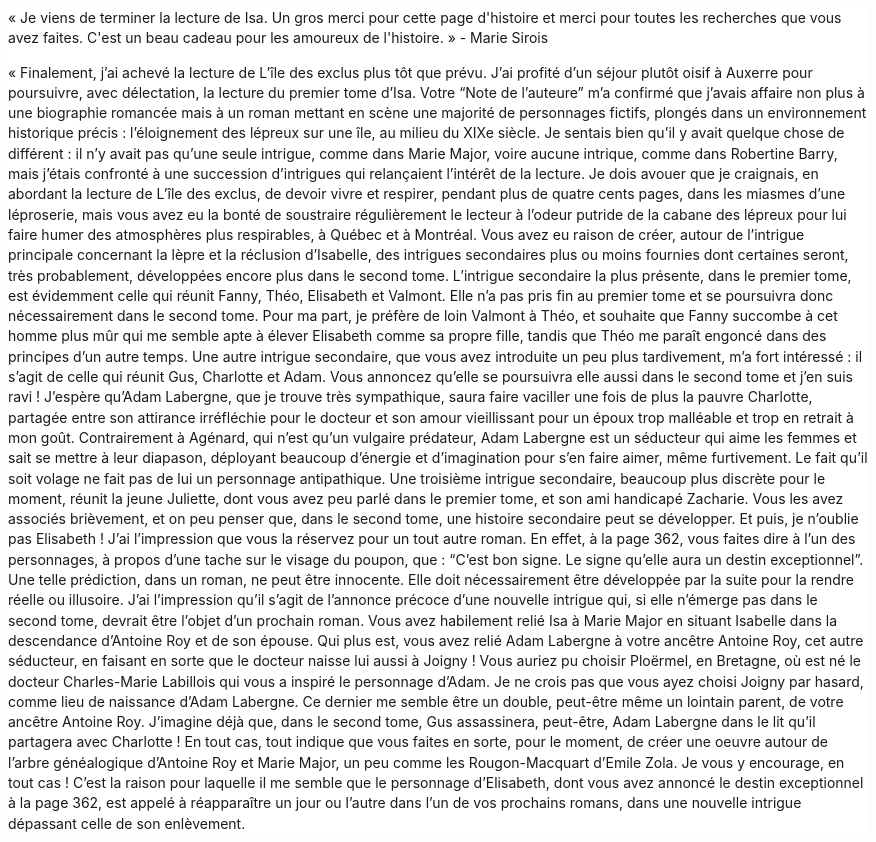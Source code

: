 « Je viens de terminer la lecture de Isa. Un gros merci pour cette page d'histoire et merci pour toutes les recherches que vous avez faites. C'est  un beau cadeau pour les amoureux de l'histoire. » - Marie Sirois

« Finalement, j’ai achevé la lecture de L’île des exclus plus tôt que prévu. J’ai profité d’un séjour plutôt oisif à Auxerre pour poursuivre, avec délectation, la lecture du premier tome d’Isa. Votre “Note de l’auteure” m’a confirmé que j’avais affaire non plus à une biographie romancée mais à un roman mettant en scène une majorité de personnages fictifs, plongés dans un environnement historique précis : l’éloignement des lépreux sur une île, au milieu du XIXe siècle. Je sentais bien qu’il y avait quelque chose de différent : il n’y avait pas qu’une seule intrigue, comme dans Marie Major, voire aucune intrique, comme dans Robertine Barry, mais j’étais confronté à une succession d’intrigues qui relançaient l’intérêt de la lecture. Je dois avouer que je craignais, en abordant la lecture de L’île des exclus, de devoir vivre et respirer, pendant plus de quatre cents pages, dans les miasmes d’une léproserie, mais vous avez eu la bonté de soustraire régulièrement le lecteur à l’odeur putride de la cabane des lépreux pour lui faire humer des atmosphères plus respirables, à Québec et à Montréal. Vous avez eu raison de créer, autour de l’intrigue principale concernant la lèpre et la réclusion d’Isabelle, des intrigues secondaires plus ou moins fournies dont certaines seront, très probablement, développées encore plus dans le second tome. L’intrigue secondaire la plus présente, dans le premier tome, est évidemment celle qui réunit Fanny, Théo, Elisabeth et Valmont. Elle n’a pas pris fin au premier tome et se poursuivra donc nécessairement dans le second tome. Pour ma part, je préfère de loin Valmont à Théo, et souhaite que Fanny succombe à cet homme plus mûr qui me semble apte à élever Elisabeth comme sa propre fille, tandis que Théo me paraît engoncé dans des principes d’un autre temps. Une autre intrigue secondaire, que vous avez introduite un peu plus tardivement, m’a fort intéressé : il s’agit de celle qui réunit Gus, Charlotte et Adam. Vous annoncez qu’elle se poursuivra elle aussi dans le second tome et j’en suis ravi ! J’espère qu’Adam Labergne, que je trouve très sympathique, saura faire vaciller une fois de plus la pauvre Charlotte, partagée entre son attirance irréfléchie pour le docteur et son amour vieillissant pour un époux trop malléable et trop en retrait à mon goût. Contrairement à Agénard, qui n’est qu’un vulgaire prédateur, Adam Labergne est un séducteur qui aime les femmes et sait se mettre à leur diapason, déployant beaucoup d’énergie et d’imagination pour s’en faire aimer, même furtivement. Le fait qu’il soit volage ne fait pas de lui un personnage antipathique. Une troisième intrigue secondaire, beaucoup plus discrète pour le moment, réunit la jeune Juliette, dont vous avez peu parlé dans le premier tome, et son ami handicapé Zacharie. Vous les avez associés brièvement, et on peu penser que, dans le second tome, une histoire secondaire peut se développer. Et puis, je n’oublie pas Elisabeth ! J’ai l’impression que vous la réservez pour un tout autre roman. En effet, à la page 362, vous faites dire à l’un des personnages, à propos d’une tache sur le visage du poupon, que : “C’est bon signe. Le signe qu’elle aura un destin exceptionnel”. Une telle prédiction, dans un roman, ne peut être innocente. Elle doit nécessairement être développée par la suite pour la rendre réelle ou illusoire. J’ai l’impression qu’il s’agit de l’annonce précoce d’une nouvelle intrigue qui, si elle n’émerge pas dans le second tome, devrait être l’objet d’un prochain roman. Vous avez habilement relié Isa à Marie Major en situant Isabelle dans la descendance d’Antoine Roy et de son épouse. Qui plus est, vous avez relié Adam Labergne à votre ancêtre Antoine Roy, cet autre séducteur, en faisant en sorte que le docteur naisse lui aussi à Joigny ! Vous auriez pu choisir Ploërmel, en Bretagne, où est né le docteur Charles-Marie Labillois qui vous a inspiré le personnage d’Adam. Je ne crois pas que vous ayez choisi Joigny par hasard, comme lieu de naissance d’Adam Labergne. Ce dernier me semble être un double, peut-être même un lointain parent, de votre ancêtre Antoine Roy. J’imagine déjà que, dans le second tome, Gus assassinera, peut-être, Adam Labergne dans le lit qu’il partagera avec Charlotte ! En tout cas, tout indique que vous faites en sorte, pour le moment, de créer une oeuvre autour de l’arbre généalogique d’Antoine Roy et Marie Major, un peu comme les Rougon-Macquart d’Emile Zola. Je vous y encourage, en tout cas ! C’est la raison pour laquelle il me semble que le personnage d’Elisabeth, dont vous avez annoncé le destin exceptionnel à la page 362, est appelé à réapparaître un jour ou l’autre dans l’un de vos prochains romans, dans une nouvelle intrigue dépassant celle de son enlèvement.